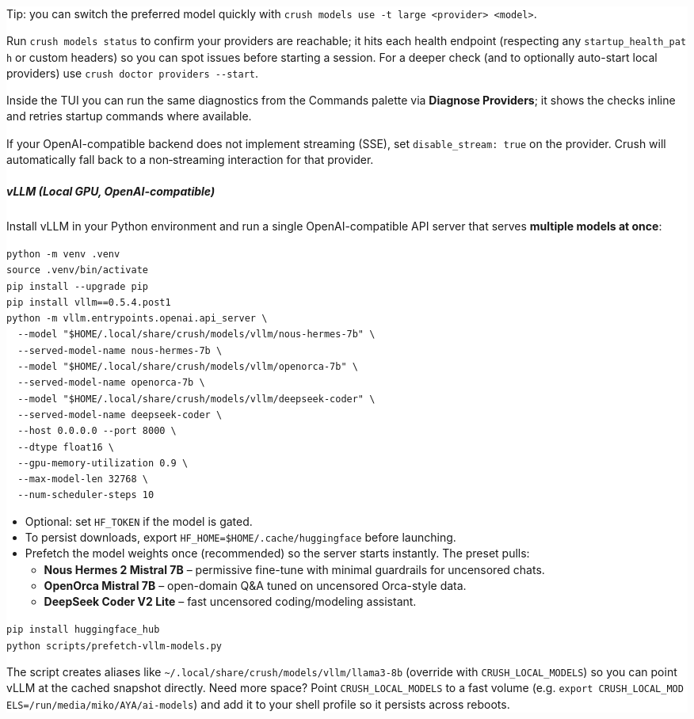 Tip: you can switch the preferred model quickly with `crush models use -t large <provider> <model>`.

Run `crush models status` to confirm your providers are reachable; it hits each health endpoint (respecting any `startup_health_path` or custom headers) so you can spot issues before starting a session. For a deeper check (and to optionally auto-start local providers) use `crush doctor providers --start`.

Inside the TUI you can run the same diagnostics from the Commands palette via **Diagnose Providers**; it shows the checks inline and retries startup commands where available.

If your OpenAI-compatible backend does not implement streaming (SSE), set `disable_stream: true` on the provider. Crush will automatically fall back to a non‑streaming interaction for that provider.

##### vLLM (Local GPU, OpenAI-compatible)

Install vLLM in your Python environment and run a single OpenAI-compatible API
server that serves **multiple models at once**:

```
python -m venv .venv
source .venv/bin/activate
pip install --upgrade pip
pip install vllm==0.5.4.post1
python -m vllm.entrypoints.openai.api_server \
  --model "$HOME/.local/share/crush/models/vllm/nous-hermes-7b" \
  --served-model-name nous-hermes-7b \
  --model "$HOME/.local/share/crush/models/vllm/openorca-7b" \
  --served-model-name openorca-7b \
  --model "$HOME/.local/share/crush/models/vllm/deepseek-coder" \
  --served-model-name deepseek-coder \
  --host 0.0.0.0 --port 8000 \
  --dtype float16 \
  --gpu-memory-utilization 0.9 \
  --max-model-len 32768 \
  --num-scheduler-steps 10
```

- Optional: set `HF_TOKEN` if the model is gated.
- To persist downloads, export `HF_HOME=$HOME/.cache/huggingface` before launching.
- Prefetch the model weights once (recommended) so the server starts instantly. The preset pulls:
  - **Nous Hermes 2 Mistral 7B** – permissive fine-tune with minimal guardrails for uncensored chats.
  - **OpenOrca Mistral 7B** – open-domain Q&A tuned on uncensored Orca-style data.
  - **DeepSeek Coder V2 Lite** – fast uncensored coding/modeling assistant.

```
pip install huggingface_hub
python scripts/prefetch-vllm-models.py
```

The script creates aliases like `~/.local/share/crush/models/vllm/llama3-8b`
(override with `CRUSH_LOCAL_MODELS`) so you can point vLLM at the cached
snapshot directly. Need more space? Point `CRUSH_LOCAL_MODELS` to a
 fast volume (e.g. `export CRUSH_LOCAL_MODELS=/run/media/miko/AYA/ai-models`)
and add it to your shell profile so it persists across reboots.
